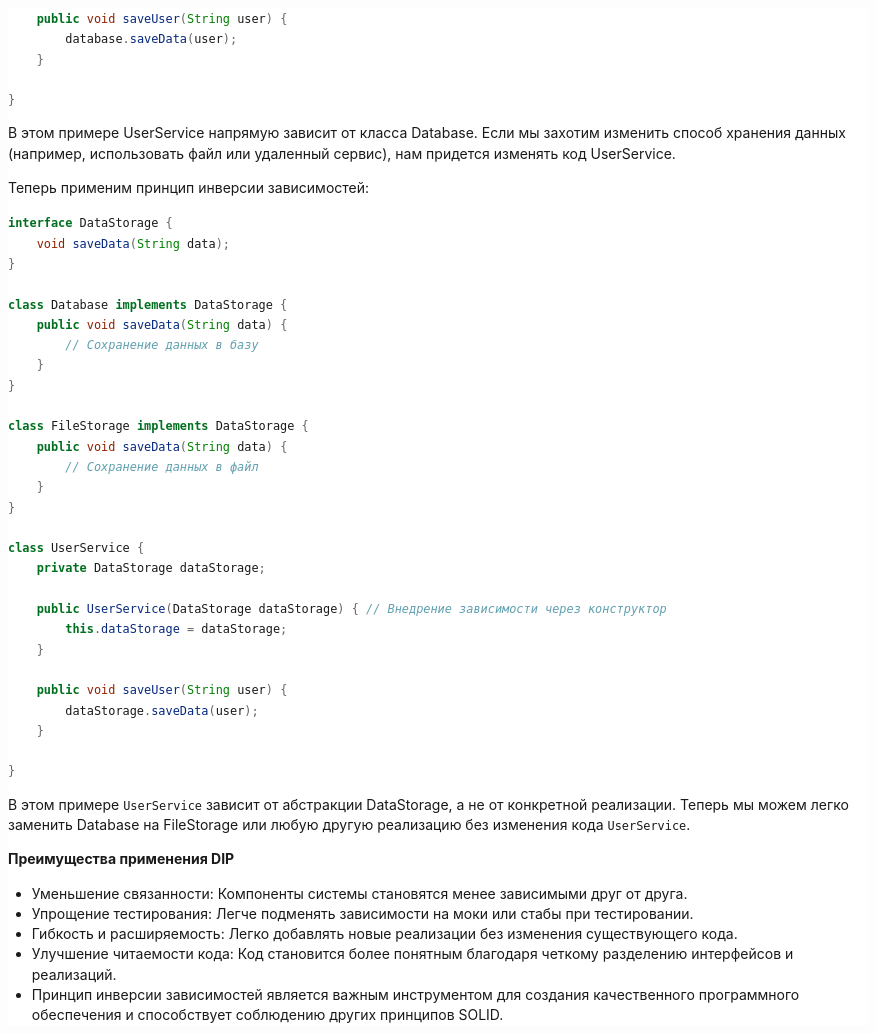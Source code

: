 ```java
    public void saveUser(String user) {
        database.saveData(user);
    }

}
```

В этом примере UserService напрямую зависит от класса Database. Если мы захотим
изменить способ хранения данных (например, использовать файл или удаленный
сервис), нам придется изменять код UserService.

Теперь применим принцип инверсии зависимостей:

```java
interface DataStorage {
    void saveData(String data);
}

class Database implements DataStorage {
    public void saveData(String data) {
        // Сохранение данных в базу
    }
}

class FileStorage implements DataStorage {
    public void saveData(String data) {
        // Сохранение данных в файл
    }
}

class UserService {
    private DataStorage dataStorage;

    public UserService(DataStorage dataStorage) { // Внедрение зависимости через конструктор
        this.dataStorage = dataStorage;
    }

    public void saveUser(String user) {
        dataStorage.saveData(user);
    }

}

```

В этом примере `UserService` зависит от абстракции DataStorage, а не от
конкретной реализации. Теперь мы можем легко заменить Database на FileStorage
или любую другую реализацию без изменения кода `UserService`.

**Преимущества применения DIP**

- Уменьшение связанности: Компоненты системы становятся менее зависимыми друг от
  друга.
- Упрощение тестирования: Легче подменять зависимости на моки или стабы при
  тестировании.
- Гибкость и расширяемость: Легко добавлять новые реализации без изменения
  существующего кода.
- Улучшение читаемости кода: Код становится более понятным благодаря четкому
  разделению интерфейсов и реализаций.
- Принцип инверсии зависимостей является важным инструментом для создания
  качественного программного обеспечения и способствует соблюдению других
  принципов SOLID.
